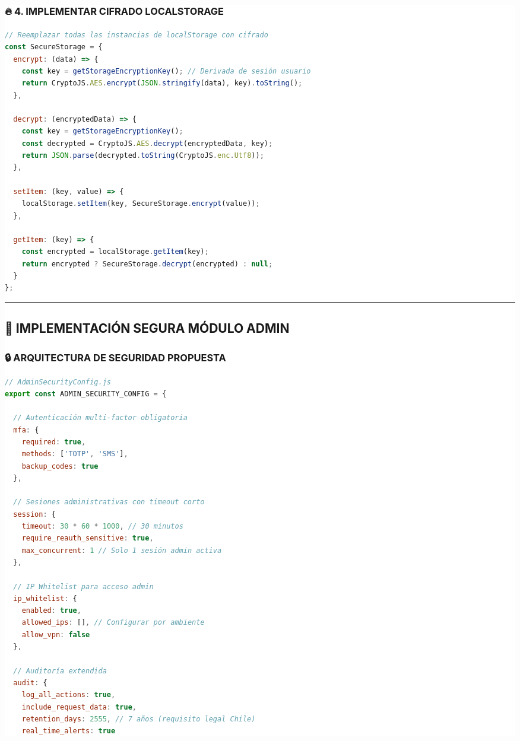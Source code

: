 ### 🔥 **4. IMPLEMENTAR CIFRADO LOCALSTORAGE**

```javascript
// Reemplazar todas las instancias de localStorage con cifrado
const SecureStorage = {
  encrypt: (data) => {
    const key = getStorageEncryptionKey(); // Derivada de sesión usuario
    return CryptoJS.AES.encrypt(JSON.stringify(data), key).toString();
  },
  
  decrypt: (encryptedData) => {
    const key = getStorageEncryptionKey();
    const decrypted = CryptoJS.AES.decrypt(encryptedData, key);
    return JSON.parse(decrypted.toString(CryptoJS.enc.Utf8));
  },
  
  setItem: (key, value) => {
    localStorage.setItem(key, SecureStorage.encrypt(value));
  },
  
  getItem: (key) => {
    const encrypted = localStorage.getItem(key);
    return encrypted ? SecureStorage.decrypt(encrypted) : null;
  }
};
```

---

## 🚀 **IMPLEMENTACIÓN SEGURA MÓDULO ADMIN**

### 🔒 **ARQUITECTURA DE SEGURIDAD PROPUESTA**

```javascript
// AdminSecurityConfig.js
export const ADMIN_SECURITY_CONFIG = {
  
  // Autenticación multi-factor obligatoria
  mfa: {
    required: true,
    methods: ['TOTP', 'SMS'],
    backup_codes: true
  },
  
  // Sesiones administrativas con timeout corto
  session: {
    timeout: 30 * 60 * 1000, // 30 minutos
    require_reauth_sensitive: true,
    max_concurrent: 1 // Solo 1 sesión admin activa
  },
  
  // IP Whitelist para acceso admin
  ip_whitelist: {
    enabled: true,
    allowed_ips: [], // Configurar por ambiente
    allow_vpn: false
  },
  
  // Auditoría extendida
  audit: {
    log_all_actions: true,
    include_request_data: true,
    retention_days: 2555, // 7 años (requisito legal Chile)
    real_time_alerts: true
```